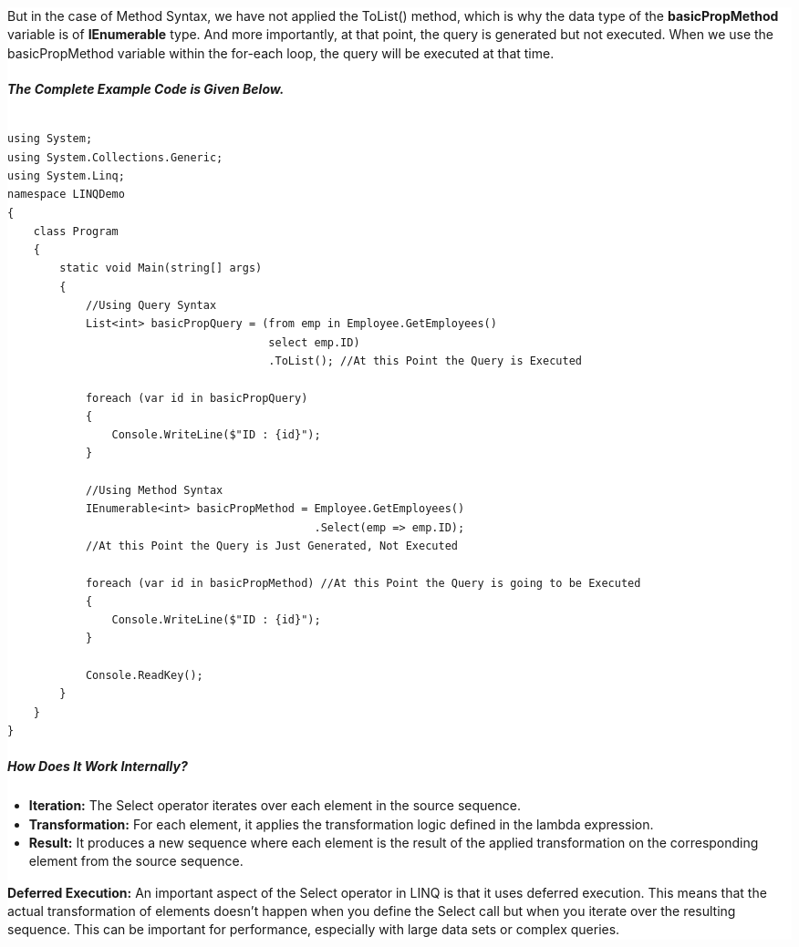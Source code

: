 But in the case of Method Syntax, we have not applied the ToList() method, which is why the data type of the **basicPropMethod** variable is of **IEnumerable<int>** type. And more importantly, at that point, the query is generated but not executed. When we use the basicPropMethod variable within the for-each loop, the query will be executed at that time.

###### **The Complete Example Code is Given Below.**

```
using System;
using System.Collections.Generic;
using System.Linq;
namespace LINQDemo
{
    class Program
    {
        static void Main(string[] args)
        {
            //Using Query Syntax
            List<int> basicPropQuery = (from emp in Employee.GetEmployees()
                                        select emp.ID)
                                        .ToList(); //At this Point the Query is Executed

            foreach (var id in basicPropQuery)
            {
                Console.WriteLine($"ID : {id}");
            }

            //Using Method Syntax
            IEnumerable<int> basicPropMethod = Employee.GetEmployees()
                                               .Select(emp => emp.ID); 
            //At this Point the Query is Just Generated, Not Executed

            foreach (var id in basicPropMethod) //At this Point the Query is going to be Executed
            {
                Console.WriteLine($"ID : {id}");
            }

            Console.ReadKey();
        }
    }
}
```

##### **How Does It Work Internally?**

- **Iteration:** The Select operator iterates over each element in the source sequence.
- **Transformation:** For each element, it applies the transformation logic defined in the lambda expression.
- **Result:** It produces a new sequence where each element is the result of the applied transformation on the corresponding element from the source sequence.

**Deferred Execution:** An important aspect of the Select operator in LINQ is that it uses deferred execution. This means that the actual transformation of elements doesn’t happen when you define the Select call but when you iterate over the resulting sequence. This can be important for performance, especially with large data sets or complex queries.
